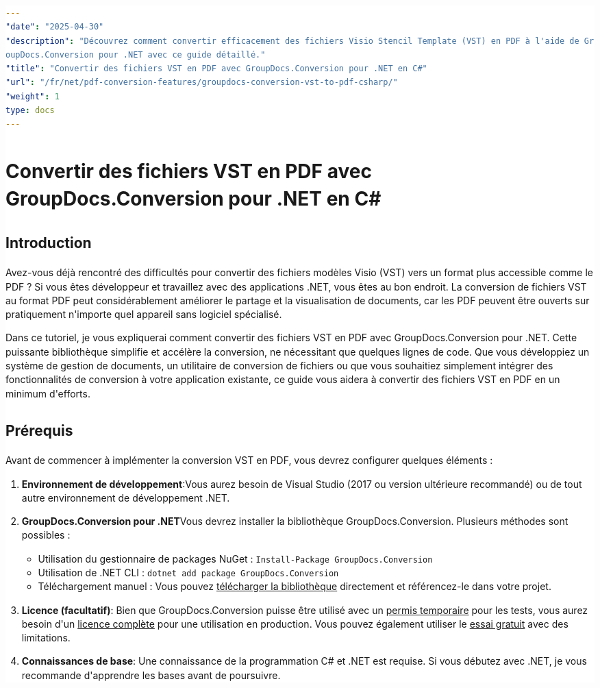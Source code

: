 ```yaml
---
"date": "2025-04-30"
"description": "Découvrez comment convertir efficacement des fichiers Visio Stencil Template (VST) en PDF à l'aide de GroupDocs.Conversion pour .NET avec ce guide détaillé."
"title": "Convertir des fichiers VST en PDF avec GroupDocs.Conversion pour .NET en C#"
"url": "/fr/net/pdf-conversion-features/groupdocs-conversion-vst-to-pdf-csharp/"
"weight": 1
type: docs
---
```

# Convertir des fichiers VST en PDF avec GroupDocs.Conversion pour .NET en C#

## Introduction

Avez-vous déjà rencontré des difficultés pour convertir des fichiers modèles Visio (VST) vers un format plus accessible comme le PDF ? Si vous êtes développeur et travaillez avec des applications .NET, vous êtes au bon endroit. La conversion de fichiers VST au format PDF peut considérablement améliorer le partage et la visualisation de documents, car les PDF peuvent être ouverts sur pratiquement n'importe quel appareil sans logiciel spécialisé.

Dans ce tutoriel, je vous expliquerai comment convertir des fichiers VST en PDF avec GroupDocs.Conversion pour .NET. Cette puissante bibliothèque simplifie et accélère la conversion, ne nécessitant que quelques lignes de code. Que vous développiez un système de gestion de documents, un utilitaire de conversion de fichiers ou que vous souhaitiez simplement intégrer des fonctionnalités de conversion à votre application existante, ce guide vous aidera à convertir des fichiers VST en PDF en un minimum d'efforts.

## Prérequis

Avant de commencer à implémenter la conversion VST en PDF, vous devrez configurer quelques éléments :

1. **Environnement de développement**:Vous aurez besoin de Visual Studio (2017 ou version ultérieure recommandé) ou de tout autre environnement de développement .NET.

2. **GroupDocs.Conversion pour .NET**Vous devrez installer la bibliothèque GroupDocs.Conversion. Plusieurs méthodes sont possibles :
   - Utilisation du gestionnaire de packages NuGet : `Install-Package GroupDocs.Conversion`
   - Utilisation de .NET CLI : `dotnet add package GroupDocs.Conversion`
   - Téléchargement manuel : Vous pouvez [télécharger la bibliothèque](https://releases.groupdocs.com/conversion/net/) directement et référencez-le dans votre projet.

3. **Licence (facultatif)**: Bien que GroupDocs.Conversion puisse être utilisé avec un [permis temporaire](https://purchase.groupdocs.com/temporary-license/) pour les tests, vous aurez besoin d'un [licence complète](https://purchase.groupdocs.com/buy) pour une utilisation en production. Vous pouvez également utiliser le [essai gratuit](https://releases.groupdocs.com/conversion/net/) avec des limitations.

4. **Connaissances de base**: Une connaissance de la programmation C# et .NET est requise. Si vous débutez avec .NET, je vous recommande d'apprendre les bases avant de poursuivre.
